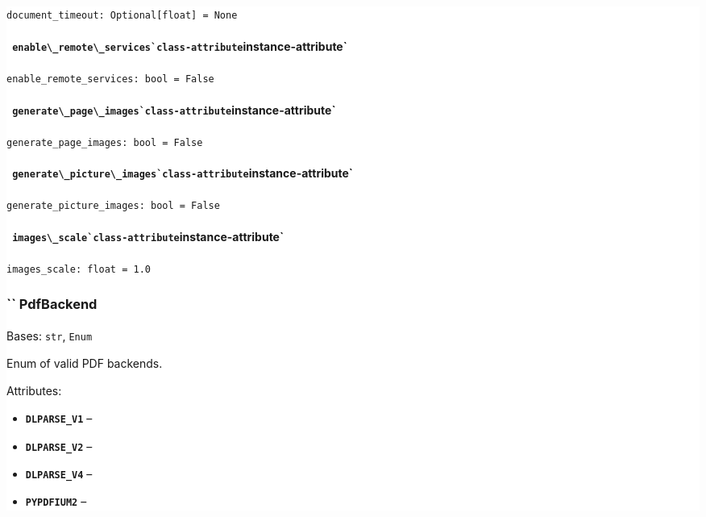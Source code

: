 ```
document_timeout: Optional[float] = None

```

#### `` enable\_remote\_services`class-attribute``instance-attribute`

```
enable_remote_services: bool = False

```

#### `` generate\_page\_images`class-attribute``instance-attribute`

```
generate_page_images: bool = False

```

#### `` generate\_picture\_images`class-attribute``instance-attribute`

```
generate_picture_images: bool = False

```

#### `` images\_scale`class-attribute``instance-attribute`

```
images_scale: float = 1.0

```

### `` PdfBackend

Bases: `str`, `Enum`

Enum of valid PDF backends.

Attributes:

- **`DLPARSE_V1`**
–


- **`DLPARSE_V2`**
–


- **`DLPARSE_V4`**
–


- **`PYPDFIUM2`**
–

